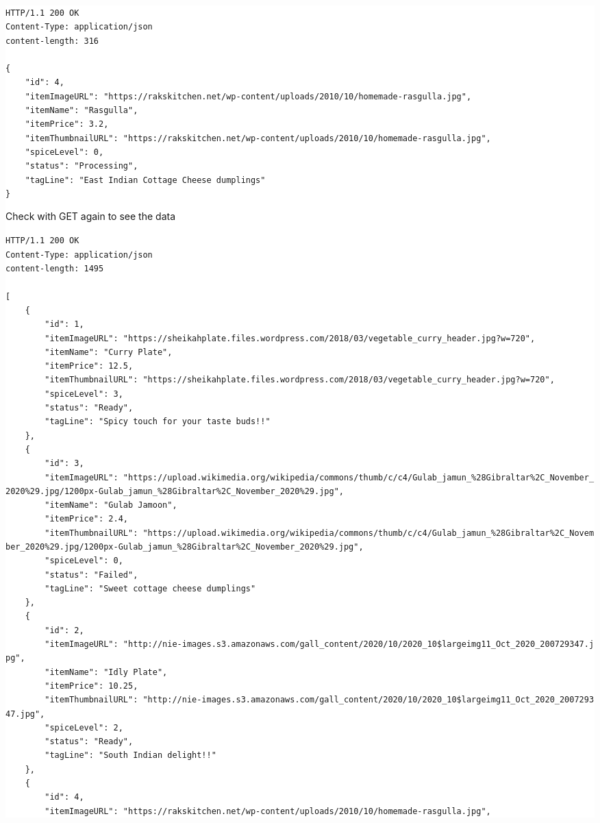 ```
HTTP/1.1 200 OK
Content-Type: application/json
content-length: 316

{
    "id": 4,
    "itemImageURL": "https://rakskitchen.net/wp-content/uploads/2010/10/homemade-rasgulla.jpg",
    "itemName": "Rasgulla",
    "itemPrice": 3.2,
    "itemThumbnailURL": "https://rakskitchen.net/wp-content/uploads/2010/10/homemade-rasgulla.jpg",
    "spiceLevel": 0,
    "status": "Processing",
    "tagLine": "East Indian Cottage Cheese dumplings"
}

```

Check with GET again to see the data

```
HTTP/1.1 200 OK
Content-Type: application/json
content-length: 1495

[
    {
        "id": 1,
        "itemImageURL": "https://sheikahplate.files.wordpress.com/2018/03/vegetable_curry_header.jpg?w=720",
        "itemName": "Curry Plate",
        "itemPrice": 12.5,
        "itemThumbnailURL": "https://sheikahplate.files.wordpress.com/2018/03/vegetable_curry_header.jpg?w=720",
        "spiceLevel": 3,
        "status": "Ready",
        "tagLine": "Spicy touch for your taste buds!!"
    },
    {
        "id": 3,
        "itemImageURL": "https://upload.wikimedia.org/wikipedia/commons/thumb/c/c4/Gulab_jamun_%28Gibraltar%2C_November_2020%29.jpg/1200px-Gulab_jamun_%28Gibraltar%2C_November_2020%29.jpg",
        "itemName": "Gulab Jamoon",
        "itemPrice": 2.4,
        "itemThumbnailURL": "https://upload.wikimedia.org/wikipedia/commons/thumb/c/c4/Gulab_jamun_%28Gibraltar%2C_November_2020%29.jpg/1200px-Gulab_jamun_%28Gibraltar%2C_November_2020%29.jpg",
        "spiceLevel": 0,
        "status": "Failed",
        "tagLine": "Sweet cottage cheese dumplings"
    },
    {
        "id": 2,
        "itemImageURL": "http://nie-images.s3.amazonaws.com/gall_content/2020/10/2020_10$largeimg11_Oct_2020_200729347.jpg",
        "itemName": "Idly Plate",
        "itemPrice": 10.25,
        "itemThumbnailURL": "http://nie-images.s3.amazonaws.com/gall_content/2020/10/2020_10$largeimg11_Oct_2020_200729347.jpg",
        "spiceLevel": 2,
        "status": "Ready",
        "tagLine": "South Indian delight!!"
    },
    {
        "id": 4,
        "itemImageURL": "https://rakskitchen.net/wp-content/uploads/2010/10/homemade-rasgulla.jpg",
```